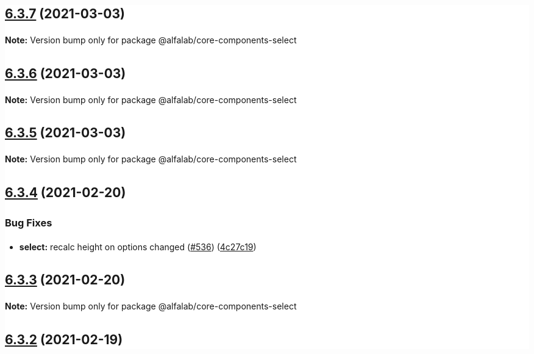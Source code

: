 



## [6.3.7](https://github.com/alfa-laboratory/core-components/compare/@alfalab/core-components-select@6.3.6...@alfalab/core-components-select@6.3.7) (2021-03-03)

**Note:** Version bump only for package @alfalab/core-components-select





## [6.3.6](https://github.com/alfa-laboratory/core-components/compare/@alfalab/core-components-select@6.3.5...@alfalab/core-components-select@6.3.6) (2021-03-03)

**Note:** Version bump only for package @alfalab/core-components-select





## [6.3.5](https://github.com/alfa-laboratory/core-components/compare/@alfalab/core-components-select@6.3.4...@alfalab/core-components-select@6.3.5) (2021-03-03)

**Note:** Version bump only for package @alfalab/core-components-select





## [6.3.4](https://github.com/alfa-laboratory/core-components/compare/@alfalab/core-components-select@6.3.3...@alfalab/core-components-select@6.3.4) (2021-02-20)


### Bug Fixes

* **select:** recalc height on options changed ([#536](https://github.com/alfa-laboratory/core-components/issues/536)) ([4c27c19](https://github.com/alfa-laboratory/core-components/commit/4c27c197882256e507ec83678da4811f6285c2fe))





## [6.3.3](https://github.com/alfa-laboratory/core-components/compare/@alfalab/core-components-select@6.3.2...@alfalab/core-components-select@6.3.3) (2021-02-20)

**Note:** Version bump only for package @alfalab/core-components-select





## [6.3.2](https://github.com/alfa-laboratory/core-components/compare/@alfalab/core-components-select@6.3.1...@alfalab/core-components-select@6.3.2) (2021-02-19)
